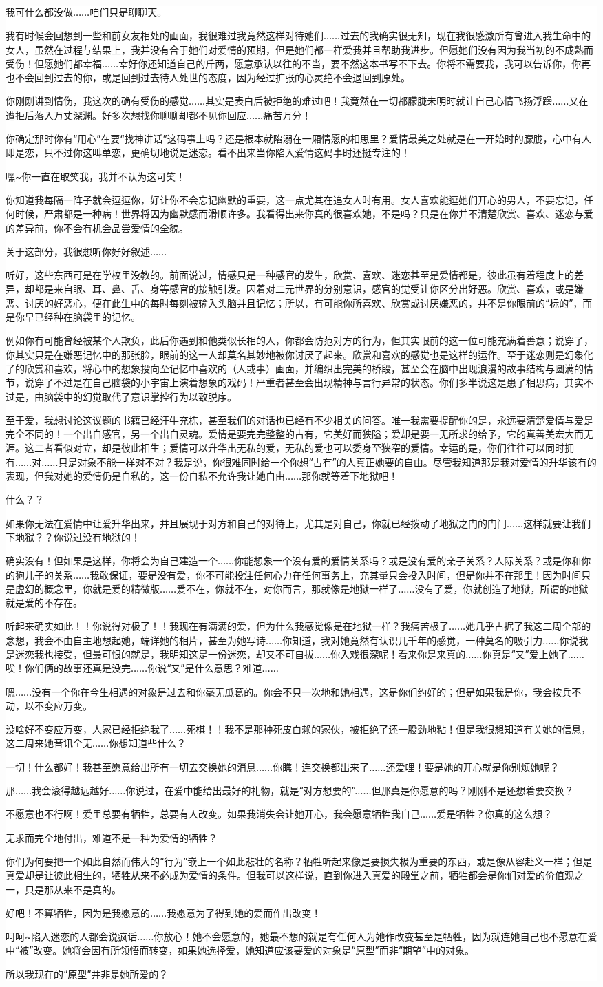 我可什么都没做……咱们只是聊聊天。

我有时候会回想到一些和前女友相处的画面，我很难过我竟然这样对待她们……过去的我确实很无知，现在我很感激所有曾进入我生命中的女人，虽然在过程与结果上，我并没有合于她们对爱情的预期，但是她们都一样爱我并且帮助我进步。但愿她们没有因为我当初的不成熟而受伤！但愿她们都幸福……幸好你还知道自己的斤两，愿意承认以往的不当，要不然这本书写不下去。你将不需要我，我可以告诉你，你再也不会回到过去的你，或是回到过去待人处世的态度，因为经过扩张的心灵绝不会退回到原处。

你刚刚讲到情伤，我这次的确有受伤的感觉……其实是表白后被拒绝的难过吧！我竟然在一切都朦胧未明时就让自己心情飞扬浮躁……又在遭拒后落入万丈深渊。好多次想找你聊聊却都不见你回应……痛苦万分！

你确定那时你有“用心”在要“找神讲话”这码事上吗？还是根本就陷溺在一厢情愿的相思里？爱情最美之处就是在一开始时的朦胧，心中有人即是恋，只不过你这叫单恋，更确切地说是迷恋。看不出来当你陷入爱情这码事时还挺专注的！

嘿~你一直在取笑我，我并不认为这可笑！

你知道我每隔一阵子就会逗逗你，好让你不会忘记幽默的重要，这一点尤其在追女人时有用。女人喜欢能逗她们开心的男人，不要忘记，任何时候，严肃都是一种病！世界将因为幽默感而滑顺许多。我看得出来你真的很喜欢她，不是吗？只是在你并不清楚欣赏、喜欢、迷恋与爱的差异前，你不会有机会品尝爱情的全貌。

关于这部分，我很想听你好好叙述……

听好，这些东西可是在学校里没教的。前面说过，情感只是一种感官的发生，欣赏、喜欢、迷恋甚至是爱情都是，彼此虽有着程度上的差异，却都是来自眼、耳、鼻、舌、身等感官的接触引发。因着对二元世界的分别意识，感官的觉受让你区分出好恶。欣赏、喜欢，或是嫌恶、讨厌的好恶心，便在此生中的每时每刻被输入头脑并且记忆；所以，有可能你所喜欢、欣赏或讨厌嫌恶的，并不是你眼前的“标的”，而是你早已经种在脑袋里的记忆。

例如你有可能曾经被某个人欺负，此后你遇到和他类似长相的人，你都会防范对方的行为，但其实眼前的这一位可能充满着善意；说穿了，你其实只是在嫌恶记忆中的那张脸，眼前的这一人却莫名其妙地被你讨厌了起来。欣赏和喜欢的感觉也是这样的运作。至于迷恋则是幻象化了的欣赏和喜欢，将心中的想象投向至记忆中喜欢的（人或事）画面，并编织出完美的桥段，甚至会在脑中出现浪漫的故事结构与圆满的情节，说穿了不过是在自己脑袋的小宇宙上演着想象的戏码！严重者甚至会出现精神与言行异常的状态。你们多半说这是患了相思病，其实不过是，由脑袋中的幻觉取代了意识掌控行为以致脱序。

至于爱，我想讨论这议题的书籍已经汗牛充栋，甚至我们的对话也已经有不少相关的问答。唯一我需要提醒你的是，永远要清楚爱情与爱是完全不同的！一个出自感官，另一个出自灵魂。爱情是要完完整整的占有，它美好而狭隘；爱却是要一无所求的给予，它的真善美宏大而无涯。这二者看似对立，却是彼此相生；爱情可以升华出无私的爱，无私的爱也可以委身至狭窄的爱情。幸运的是，你们往往可以同时拥有……对……只是对象不能一样对不对？我是说，你很难同时给一个你想“占有”的人真正她要的自由。尽管我知道那是我对爱情的升华该有的表现，但我对她的爱情仍是自私的，这一份自私不允许我让她自由……那你就等着下地狱吧！

什么？？

如果你无法在爱情中让爱升华出来，并且展现于对方和自己的对待上，尤其是对自己，你就已经拨动了地狱之门的门闩……这样就要让我们下地狱？？你说过没有地狱的！

确实没有！但如果是这样，你将会为自己建造一个……你能想象一个没有爱的爱情关系吗？或是没有爱的亲子关系？人际关系？或是你和你的狗儿子的关系……我敢保证，要是没有爱，你不可能投注任何心力在任何事务上，充其量只会投入时间，但是你并不在那里！因为时间只是虚幻的概念里，你就是爱的精微版……爱不在，你就不在，对你而言，那就像是地狱一样了……没有了爱，你就创造了地狱，所谓的地狱就是爱的不存在。

听起来确实如此！！你说得对极了！！我现在有满满的爱，但为什么我感觉像是在地狱一样？我痛苦极了……她几乎占据了我这二周全部的念想，我会不由自主地想起她，端详她的相片，甚至为她写诗……你知道，我对她竟然有认识几千年的感觉，一种莫名的吸引力……你说我是迷恋我也接受，但最可恨的就是，我明知这是一份迷恋，却又不可自拔……你入戏很深呢！看来你是来真的……你真是“又”爱上她了……唉！你们俩的故事还真是没完……你说“又”是什么意思？难道……

嗯……没有一个你在今生相遇的对象是过去和你毫无瓜葛的。你会不只一次地和她相遇，这是你们约好的；但是如果我是你，我会按兵不动，以不变应万变。

没啥好不变应万变，人家已经拒绝我了……死棋！！我不是那种死皮白赖的家伙，被拒绝了还一股劲地粘！但是我很想知道有关她的信息，这二周来她音讯全无……你想知道些什么？

一切！什么都好！我甚至愿意给出所有一切去交换她的消息……你瞧！连交换都出来了……还爱哩！要是她的开心就是你别烦她呢？

那……我会滚得越远越好……你说过，在爱中能给出最好的礼物，就是“对方想要的”……但那真是你愿意的吗？刚刚不是还想着要交换？

不愿意也不行啊！爱里总要有牺牲，总要有人改变。如果我消失会让她开心，我会愿意牺牲我自己……爱是牺牲？你真的这么想？

无求而完全地付出，难道不是一种为爱情的牺牲？

你们为何要把一个如此自然而伟大的“行为”嵌上一个如此悲壮的名称？牺牲听起来像是要损失极为重要的东西，或是像从容赴义一样；但是真爱却是让彼此相生的，牺牲从来不必成为爱情的条件。但我可以这样说，直到你进入真爱的殿堂之前，牺牲都会是你们对爱的价值观之一，只是那从来不是真的。

好吧！不算牺牲，因为是我愿意的……我愿意为了得到她的爱而作出改变！

呵呵~陷入迷恋的人都会说疯话……你放心！她不会愿意的，她最不想的就是有任何人为她作改变甚至是牺牲，因为就连她自己也不愿意在爱中“被”改变。她将会因有所领悟而转变，如果她选择爱，她知道应该要爱的对象是“原型”而非“期望”中的对象。

所以我现在的“原型”并非是她所爱的？
